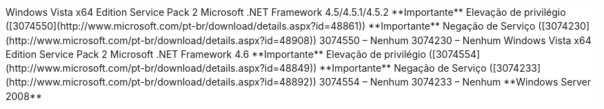 </td>
</tr>
<tr>
<td style="border:1px solid black;">
Windows Vista x64 Edition Service Pack 2

</td>
<td style="border:1px solid black;">
Microsoft .NET Framework 4.5/4.5.1/4.5.2

</td>
<td style="border:1px solid black;">
**Importante**  
Elevação de privilégio  
([3074550](http://www.microsoft.com/pt-br/download/details.aspx?id=48861))

</td>
<td style="border:1px solid black;">
**Importante**  
Negação de Serviço  
([3074230](http://www.microsoft.com/pt-br/download/details.aspx?id=48908))

</td>
<td style="border:1px solid black;">
3074550 – Nenhum  
3074230 – Nenhum

</td>
</tr>
<tr>
<td style="border:1px solid black;">
Windows Vista x64 Edition Service Pack 2

</td>
<td style="border:1px solid black;">
Microsoft .NET Framework 4.6

</td>
<td style="border:1px solid black;">
**Importante**  
Elevação de privilégio  
([3074554](http://www.microsoft.com/pt-br/download/details.aspx?id=48849))

</td>
<td style="border:1px solid black;">
**Importante**  
Negação de Serviço  
([3074233](http://www.microsoft.com/pt-br/download/details.aspx?id=48892))

</td>
<td style="border:1px solid black;">
3074554 – Nenhum  
3074233 – Nenhum

</td>
</tr>
<tr>
<td style="border:1px solid black;" colspan="5">
**Windows Server 2008**
